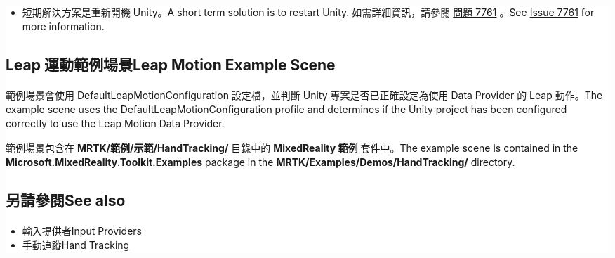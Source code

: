 - <span data-ttu-id="baafa-208">短期解決方案是重新開機 Unity。</span><span class="sxs-lookup"><span data-stu-id="baafa-208">A short term solution is to restart Unity.</span></span> <span data-ttu-id="baafa-209">如需詳細資訊，請參閱 [問題 7761](https://github.com/microsoft/MixedRealityToolkit-Unity/issues/7761) 。</span><span class="sxs-lookup"><span data-stu-id="baafa-209">See [Issue 7761](https://github.com/microsoft/MixedRealityToolkit-Unity/issues/7761) for more information.</span></span>

## <a name="leap-motion-example-scene"></a><span data-ttu-id="baafa-210">Leap 運動範例場景</span><span class="sxs-lookup"><span data-stu-id="baafa-210">Leap Motion Example Scene</span></span>

<span data-ttu-id="baafa-211">範例場景會使用 DefaultLeapMotionConfiguration 設定檔，並判斷 Unity 專案是否已正確設定為使用 Data Provider 的 Leap 動作。</span><span class="sxs-lookup"><span data-stu-id="baafa-211">The example scene uses the DefaultLeapMotionConfiguration profile and determines if the Unity project has been configured correctly to use the Leap Motion Data Provider.</span></span>

<span data-ttu-id="baafa-212">範例場景包含在 **MRTK/範例/示範/HandTracking/** 目錄中的 **MixedReality 範例** 套件中。</span><span class="sxs-lookup"><span data-stu-id="baafa-212">The example scene is contained in the **Microsoft.MixedReality.Toolkit.Examples** package in the **MRTK/Examples/Demos/HandTracking/** directory.</span></span>  

## <a name="see-also"></a><span data-ttu-id="baafa-213">另請參閱</span><span class="sxs-lookup"><span data-stu-id="baafa-213">See also</span></span>

- [<span data-ttu-id="baafa-214">輸入提供者</span><span class="sxs-lookup"><span data-stu-id="baafa-214">Input Providers</span></span>](../input/InputProviders.md)
- [<span data-ttu-id="baafa-215">手動追蹤</span><span class="sxs-lookup"><span data-stu-id="baafa-215">Hand Tracking</span></span>](../input/HandTracking.md)
